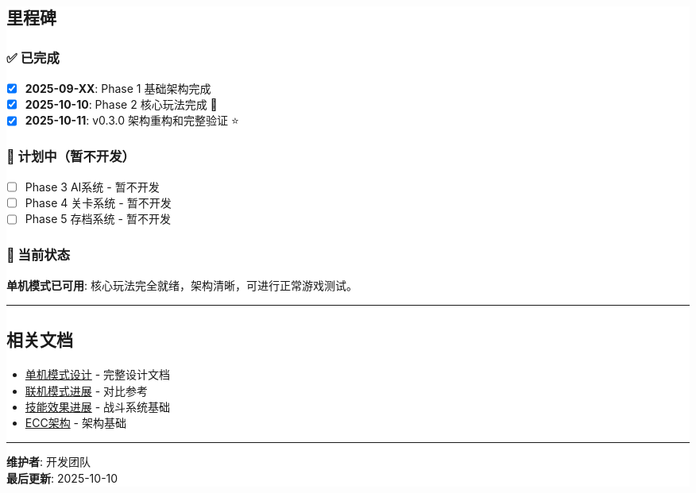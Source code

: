 ## 里程碑

### ✅ 已完成
- [x] **2025-09-XX**: Phase 1 基础架构完成
- [x] **2025-10-10**: Phase 2 核心玩法完成 🎉
- [x] **2025-10-11**: v0.3.0 架构重构和完整验证 ⭐

### 🎯 计划中（暂不开发）
- [ ] Phase 3 AI系统 - 暂不开发
- [ ] Phase 4 关卡系统 - 暂不开发
- [ ] Phase 5 存档系统 - 暂不开发

### 📌 当前状态

**单机模式已可用**: 核心玩法完全就绪，架构清晰，可进行正常游戏测试。

---

## 相关文档

- [单机模式设计](../Single-Player%20单机模式.md) - 完整设计文档
- [联机模式进展](Network-Multiplayer-Progress%20联机模式开发进展.md) - 对比参考
- [技能效果进展](../../02-CombatSystem%20战斗系统/_status%20开发进展/Skill-Effect-Progress%20技能效果开发进展.md) - 战斗系统基础
- [ECC架构](../../05-CoreArchitecture%20核心架构/ECC-System%20ECC结构说明.md) - 架构基础

---

**维护者**: 开发团队  
**最后更新**: 2025-10-10



